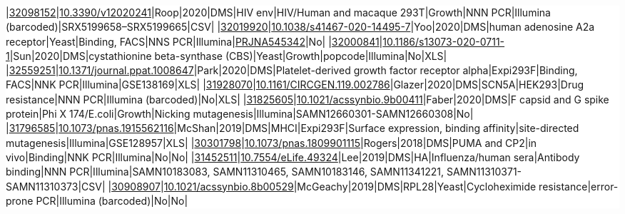|[32098152](https://www.ncbi.nlm.nih.gov/pubmed/32098152)|[10.3390/v12020241](https://doi.org/10.3390/v12020241)|Roop|2020|DMS|HIV env|HIV/Human and macaque 293T|Growth|NNN PCR|Illumina (barcoded)|SRX5199658–SRX5199665|CSV|
|[32019920](https://www.ncbi.nlm.nih.gov/pubmed/32019920)|[10.1038/s41467-020-14495-7](https://doi.org/10.1038/s41467-020-14495-7)|Yoo|2020|DMS|human adenosine A2a receptor|Yeast|Binding, FACS|NNS PCR|Illumina|[PRJNA545342](https://www.ebi.ac.uk/ena/data/view/PRJNA545342)|No|
|[32000841](https://www.ncbi.nlm.nih.gov/pubmed/32000841)|[10.1186/s13073-020-0711-1](https://doi.org/10.1186/s13073-020-0711-1)|Sun|2020|DMS|cystathionine beta-synthase (CBS)|Yeast|Growth|popcode|Illumina|No|XLS|
|[32559251](https://www.ncbi.nlm.nih.gov/pubmed/32559251)|[10.1371/journal.ppat.1008647](https://doi.org/10.1371/journal.ppat.1008647)|Park|2020|DMS|Platelet-derived growth factor receptor alpha|Expi293F|Binding, FACS|NNK PCR|Illumina|GSE138169|XLS|
|[31928070](https://www.ncbi.nlm.nih.gov/pubmed/31928070)|[10.1161/CIRCGEN.119.002786](https://doi.org/10.1161/CIRCGEN.119.002786)|Glazer|2020|DMS|SCN5A|HEK293|Drug resistance|NNN PCR|Illumina (barcoded)|No|XLS|
|[31825605](https://www.ncbi.nlm.nih.gov/pubmed/31825605)|[10.1021/acssynbio.9b00411](https://doi.org/10.1021/acssynbio.9b00411)|Faber|2020|DMS|F capsid and G spike protein|Phi X 174/E.coli|Growth|Nicking mutagenesis|Illumina|SAMN12660301-SAMN12660308|No|
|[31796585](https://www.ncbi.nlm.nih.gov/pubmed/31796585)|[10.1073/pnas.1915562116](https://doi.org/10.1073/pnas.1915562116)|McShan|2019|DMS|MHCI|Expi293F|Surface expression, binding affinity|site-directed mutagenesis|Illumina|GSE128957|XLS|
|[30301798](https://www.ncbi.nlm.nih.gov/pubmed/30301798)|[10.1073/pnas.1809901115](https://doi.org/10.1073/pnas.1809901115)|Rogers|2018|DMS|PUMA and CP2|in vivo|Binding|NNK PCR|Illumina|No|No|
|[31452511](https://www.ncbi.nlm.nih.gov/pubmed/31452511)|[10.7554/eLife.49324](https://doi.org/10.7554/eLife.49324)|Lee|2019|DMS|HA|Influenza/human sera|Antibody binding|NNN PCR|Illumina|SAMN10183083, SAMN11310465, SAMN10183146, SAMN11341221, SAMN11310371-SAMN11310373|CSV|
|[30908907](https://www.ncbi.nlm.nih.gov/pubmed/30908907)|[10.1021/acssynbio.8b00529](https://doi.org/10.1021/acssynbio.8b00529)|McGeachy|2019|DMS|RPL28|Yeast|Cycloheximide resistance|error-prone PCR|Illumina (barcoded)|No|No|
